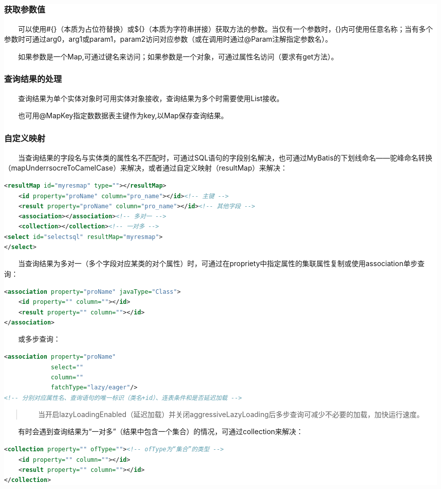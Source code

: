 ### 获取参数值

&emsp;&emsp;可以使用#{}（本质为占位符替换）或${}（本质为字符串拼接）获取方法的参数。当仅有一个参数时，{}内可使用任意名称；当有多个参数时可通过arg0，arg1或param1，param2访问对应参数（或在调用时通过@Param注解指定参数名）。

&emsp;&emsp;如果参数是一个Map,可通过键名来访问；如果参数是一个对象，可通过属性名访问（要求有get方法）。

### 查询结果的处理

&emsp;&emsp;查询结果为单个实体对象时可用实体对象接收，查询结果为多个时需要使用List接收。

&emsp;&emsp;也可用@MapKey指定数数据表主键作为key,以Map保存查询结果。

### 自定义映射

&emsp;&emsp;当查询结果的字段名与实体类的属性名不匹配时，可通过SQL语句的字段别名解决，也可通过MyBatis的下划线命名——驼峰命名转换（mapUnderrsocreToCamelCase）来解决，或者通过自定义映射（resultMap）来解决：

```xml
<resultMap id="myresmap" type=""></resultMap>
    <id property="proName" column="pro_name"></id><!-- 主键 -->
    <result property="proName" column="pro_name"></id><!-- 其他字段 -->
    <association></association><!-- 多对一 -->
    <collection></collection><!-- 一对多 -->
<select id="selectsql" resultMap="myresmap">
</select>
```

&emsp;&emsp;当查询结果为多对一（多个字段对应某类的对个属性）时，可通过在propriety中指定属性的集联属性复制或使用association单步查询：

```xml
<association property="proName" javaType="Class">
    <id property="" column=""></id>
    <result property="" column=""></id>
</association>
```

&emsp;&emsp;或多步查询：

```xml
<association property="proName"    
             select="" 
             column=""
             fatchType="lazy/eager"/>
<!-- 分别对应属性名、查询语句的唯一标识（类名+id）、连表条件和是否延迟加载 -->
```

> &emsp;&emsp;当开启lazyLoadingEnabled（延迟加载）并关闭aggressiveLazyLoading后多步查询可减少不必要的加载，加快运行速度。

&emsp;&emsp;有时会遇到查询结果为“一对多”（结果中包含一个集合）的情况，可通过collection来解决：

```xml
<collection property="" ofType=""><!-- ofType为“集合”的类型 -->
    <id property="" column=""></id>
    <result property="" column=""></id>
</collection>
```
